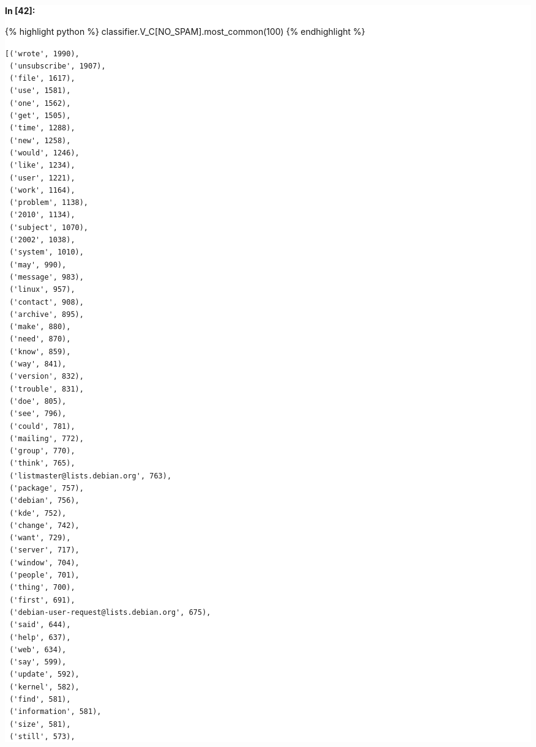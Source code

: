 

**In [42]:**

{% highlight python %}
classifier.V_C[NO_SPAM].most_common(100)
{% endhighlight %}




    [('wrote', 1990),
     ('unsubscribe', 1907),
     ('file', 1617),
     ('use', 1581),
     ('one', 1562),
     ('get', 1505),
     ('time', 1288),
     ('new', 1258),
     ('would', 1246),
     ('like', 1234),
     ('user', 1221),
     ('work', 1164),
     ('problem', 1138),
     ('2010', 1134),
     ('subject', 1070),
     ('2002', 1038),
     ('system', 1010),
     ('may', 990),
     ('message', 983),
     ('linux', 957),
     ('contact', 908),
     ('archive', 895),
     ('make', 880),
     ('need', 870),
     ('know', 859),
     ('way', 841),
     ('version', 832),
     ('trouble', 831),
     ('doe', 805),
     ('see', 796),
     ('could', 781),
     ('mailing', 772),
     ('group', 770),
     ('think', 765),
     ('listmaster@lists.debian.org', 763),
     ('package', 757),
     ('debian', 756),
     ('kde', 752),
     ('change', 742),
     ('want', 729),
     ('server', 717),
     ('window', 704),
     ('people', 701),
     ('thing', 700),
     ('first', 691),
     ('debian-user-request@lists.debian.org', 675),
     ('said', 644),
     ('help', 637),
     ('web', 634),
     ('say', 599),
     ('update', 592),
     ('kernel', 582),
     ('find', 581),
     ('information', 581),
     ('size', 581),
     ('still', 573),